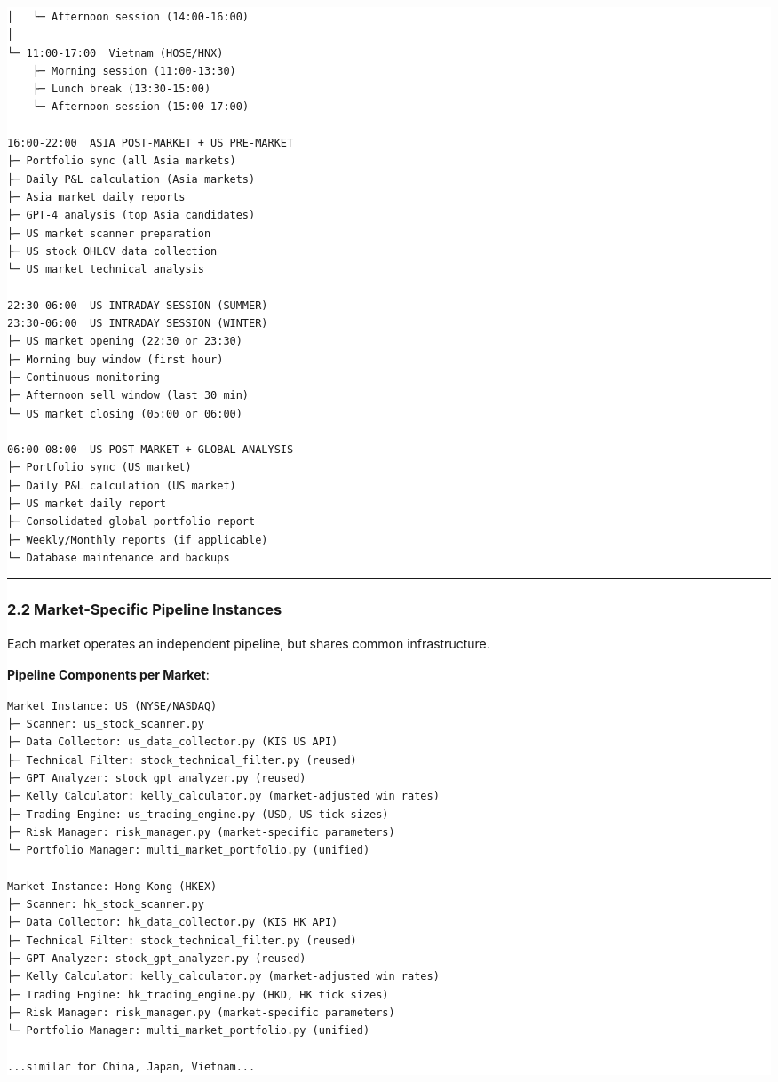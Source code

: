 ```
│   └─ Afternoon session (14:00-16:00)
│
└─ 11:00-17:00  Vietnam (HOSE/HNX)
    ├─ Morning session (11:00-13:30)
    ├─ Lunch break (13:30-15:00)
    └─ Afternoon session (15:00-17:00)

16:00-22:00  ASIA POST-MARKET + US PRE-MARKET
├─ Portfolio sync (all Asia markets)
├─ Daily P&L calculation (Asia markets)
├─ Asia market daily reports
├─ GPT-4 analysis (top Asia candidates)
├─ US market scanner preparation
├─ US stock OHLCV data collection
└─ US market technical analysis

22:30-06:00  US INTRADAY SESSION (SUMMER)
23:30-06:00  US INTRADAY SESSION (WINTER)
├─ US market opening (22:30 or 23:30)
├─ Morning buy window (first hour)
├─ Continuous monitoring
├─ Afternoon sell window (last 30 min)
└─ US market closing (05:00 or 06:00)

06:00-08:00  US POST-MARKET + GLOBAL ANALYSIS
├─ Portfolio sync (US market)
├─ Daily P&L calculation (US market)
├─ US market daily report
├─ Consolidated global portfolio report
├─ Weekly/Monthly reports (if applicable)
└─ Database maintenance and backups
```

---

### 2.2 Market-Specific Pipeline Instances

Each market operates an independent pipeline, but shares common infrastructure.

**Pipeline Components per Market**:
```
Market Instance: US (NYSE/NASDAQ)
├─ Scanner: us_stock_scanner.py
├─ Data Collector: us_data_collector.py (KIS US API)
├─ Technical Filter: stock_technical_filter.py (reused)
├─ GPT Analyzer: stock_gpt_analyzer.py (reused)
├─ Kelly Calculator: kelly_calculator.py (market-adjusted win rates)
├─ Trading Engine: us_trading_engine.py (USD, US tick sizes)
├─ Risk Manager: risk_manager.py (market-specific parameters)
└─ Portfolio Manager: multi_market_portfolio.py (unified)

Market Instance: Hong Kong (HKEX)
├─ Scanner: hk_stock_scanner.py
├─ Data Collector: hk_data_collector.py (KIS HK API)
├─ Technical Filter: stock_technical_filter.py (reused)
├─ GPT Analyzer: stock_gpt_analyzer.py (reused)
├─ Kelly Calculator: kelly_calculator.py (market-adjusted win rates)
├─ Trading Engine: hk_trading_engine.py (HKD, HK tick sizes)
├─ Risk Manager: risk_manager.py (market-specific parameters)
└─ Portfolio Manager: multi_market_portfolio.py (unified)

...similar for China, Japan, Vietnam...
```
